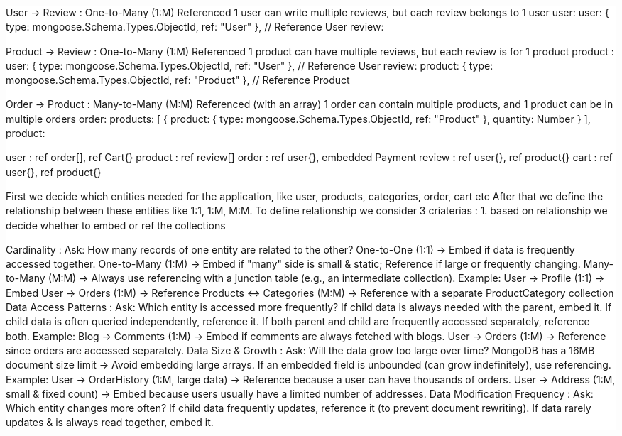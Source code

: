 User → Review	: One-to-Many (1:M)	Referenced
  1 user can write multiple reviews, but each review belongs to 1 user
  user: 
    user: { type: mongoose.Schema.Types.ObjectId, ref: "User" }, // Reference User
  review:

Product → Review	: One-to-Many (1:M)	Referenced
  1 product can have multiple reviews, but each review is for 1 product
  product :
    user: { type: mongoose.Schema.Types.ObjectId, ref: "User" }, // Reference User
  review: 
    product: { type: mongoose.Schema.Types.ObjectId, ref: "Product" }, // Reference Product

Order → Product	: Many-to-Many (M:M)	Referenced (with an array)
  1 order can contain multiple products, and 1 product can be in multiple orders
  order:
  products: [
    {
      product: { type: mongoose.Schema.Types.ObjectId, ref: "Product" },
      quantity: Number
    }
  ],
  product:


user : ref order[], ref Cart{}
product : ref review[]
order : ref user{}, embedded Payment
review : ref user{}, ref product{}
cart : ref user{}, ref product{}


First we decide which entities needed for the application, like user, products, categories, order, cart etc
After that we define the relationship between these entities like 1:1, 1:M, M:M. 
To define relationship we consider 3 criaterias :
  1.
based on relationship we decide whether to embed or ref the collections


Cardinality : Ask: How many records of one entity are related to the other?
  One-to-One (1:1) → Embed if data is frequently accessed together.
  One-to-Many (1:M) → Embed if "many" side is small & static; Reference if large or frequently changing.
  Many-to-Many (M:M) → Always use referencing with a junction table (e.g., an intermediate collection).
  Example:
    User → Profile (1:1) → Embed
    User → Orders (1:M) → Reference
    Products ↔ Categories (M:M) → Reference with a separate ProductCategory collection
Data Access Patterns : Ask: Which entity is accessed more frequently?
  If child data is always needed with the parent, embed it.
  If child data is often queried independently, reference it.
  If both parent and child are frequently accessed separately, reference both.
  Example:
    Blog → Comments (1:M) → Embed if comments are always fetched with blogs.
    User → Orders (1:M) → Reference since orders are accessed separately.
Data Size & Growth : Ask: Will the data grow too large over time?
  MongoDB has a 16MB document size limit → Avoid embedding large arrays.
  If an embedded field is unbounded (can grow indefinitely), use referencing.
   Example:
    User → OrderHistory (1:M, large data) → Reference because a user can have thousands of orders.
    User → Address (1:M, small & fixed count) → Embed because users usually have a limited number of addresses.
Data Modification Frequency : Ask: Which entity changes more often?
  If child data frequently updates, reference it (to prevent document rewriting).
  If data rarely updates & is always read together, embed it.